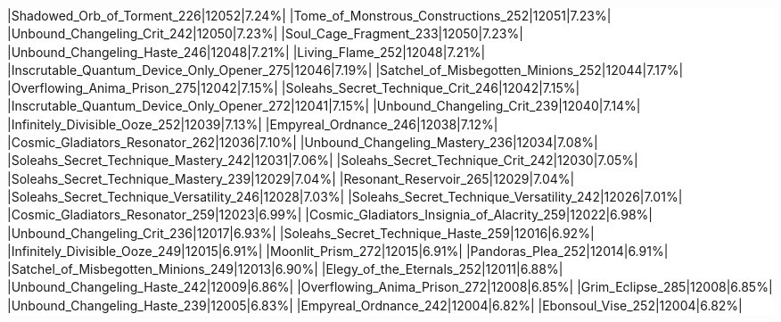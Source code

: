|Shadowed_Orb_of_Torment_226|12052|7.24%|
|Tome_of_Monstrous_Constructions_252|12051|7.23%|
|Unbound_Changeling_Crit_242|12050|7.23%|
|Soul_Cage_Fragment_233|12050|7.23%|
|Unbound_Changeling_Haste_246|12048|7.21%|
|Living_Flame_252|12048|7.21%|
|Inscrutable_Quantum_Device_Only_Opener_275|12046|7.19%|
|Satchel_of_Misbegotten_Minions_252|12044|7.17%|
|Overflowing_Anima_Prison_275|12042|7.15%|
|Soleahs_Secret_Technique_Crit_246|12042|7.15%|
|Inscrutable_Quantum_Device_Only_Opener_272|12041|7.15%|
|Unbound_Changeling_Crit_239|12040|7.14%|
|Infinitely_Divisible_Ooze_252|12039|7.13%|
|Empyreal_Ordnance_246|12038|7.12%|
|Cosmic_Gladiators_Resonator_262|12036|7.10%|
|Unbound_Changeling_Mastery_236|12034|7.08%|
|Soleahs_Secret_Technique_Mastery_242|12031|7.06%|
|Soleahs_Secret_Technique_Crit_242|12030|7.05%|
|Soleahs_Secret_Technique_Mastery_239|12029|7.04%|
|Resonant_Reservoir_265|12029|7.04%|
|Soleahs_Secret_Technique_Versatility_246|12028|7.03%|
|Soleahs_Secret_Technique_Versatility_242|12026|7.01%|
|Cosmic_Gladiators_Resonator_259|12023|6.99%|
|Cosmic_Gladiators_Insignia_of_Alacrity_259|12022|6.98%|
|Unbound_Changeling_Crit_236|12017|6.93%|
|Soleahs_Secret_Technique_Haste_259|12016|6.92%|
|Infinitely_Divisible_Ooze_249|12015|6.91%|
|Moonlit_Prism_272|12015|6.91%|
|Pandoras_Plea_252|12014|6.91%|
|Satchel_of_Misbegotten_Minions_249|12013|6.90%|
|Elegy_of_the_Eternals_252|12011|6.88%|
|Unbound_Changeling_Haste_242|12009|6.86%|
|Overflowing_Anima_Prison_272|12008|6.85%|
|Grim_Eclipse_285|12008|6.85%|
|Unbound_Changeling_Haste_239|12005|6.83%|
|Empyreal_Ordnance_242|12004|6.82%|
|Ebonsoul_Vise_252|12004|6.82%|